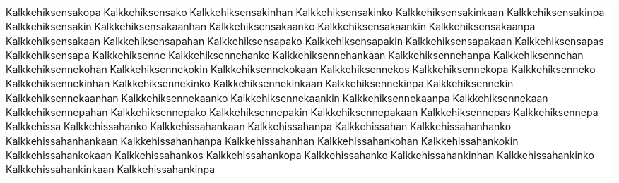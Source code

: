 Kalkkehiksensakopa
Kalkkehiksensako
Kalkkehiksensakinhan
Kalkkehiksensakinko
Kalkkehiksensakinkaan
Kalkkehiksensakinpa
Kalkkehiksensakin
Kalkkehiksensakaanhan
Kalkkehiksensakaanko
Kalkkehiksensakaankin
Kalkkehiksensakaanpa
Kalkkehiksensakaan
Kalkkehiksensapahan
Kalkkehiksensapako
Kalkkehiksensapakin
Kalkkehiksensapakaan
Kalkkehiksensapas
Kalkkehiksensapa
Kalkkehiksenne
Kalkkehiksennehanko
Kalkkehiksennehankaan
Kalkkehiksennehanpa
Kalkkehiksennehan
Kalkkehiksennekohan
Kalkkehiksennekokin
Kalkkehiksennekokaan
Kalkkehiksennekos
Kalkkehiksennekopa
Kalkkehiksenneko
Kalkkehiksennekinhan
Kalkkehiksennekinko
Kalkkehiksennekinkaan
Kalkkehiksennekinpa
Kalkkehiksennekin
Kalkkehiksennekaanhan
Kalkkehiksennekaanko
Kalkkehiksennekaankin
Kalkkehiksennekaanpa
Kalkkehiksennekaan
Kalkkehiksennepahan
Kalkkehiksennepako
Kalkkehiksennepakin
Kalkkehiksennepakaan
Kalkkehiksennepas
Kalkkehiksennepa
Kalkkehissa
Kalkkehissahanko
Kalkkehissahankaan
Kalkkehissahanpa
Kalkkehissahan
Kalkkehissahanhanko
Kalkkehissahanhankaan
Kalkkehissahanhanpa
Kalkkehissahanhan
Kalkkehissahankohan
Kalkkehissahankokin
Kalkkehissahankokaan
Kalkkehissahankos
Kalkkehissahankopa
Kalkkehissahanko
Kalkkehissahankinhan
Kalkkehissahankinko
Kalkkehissahankinkaan
Kalkkehissahankinpa